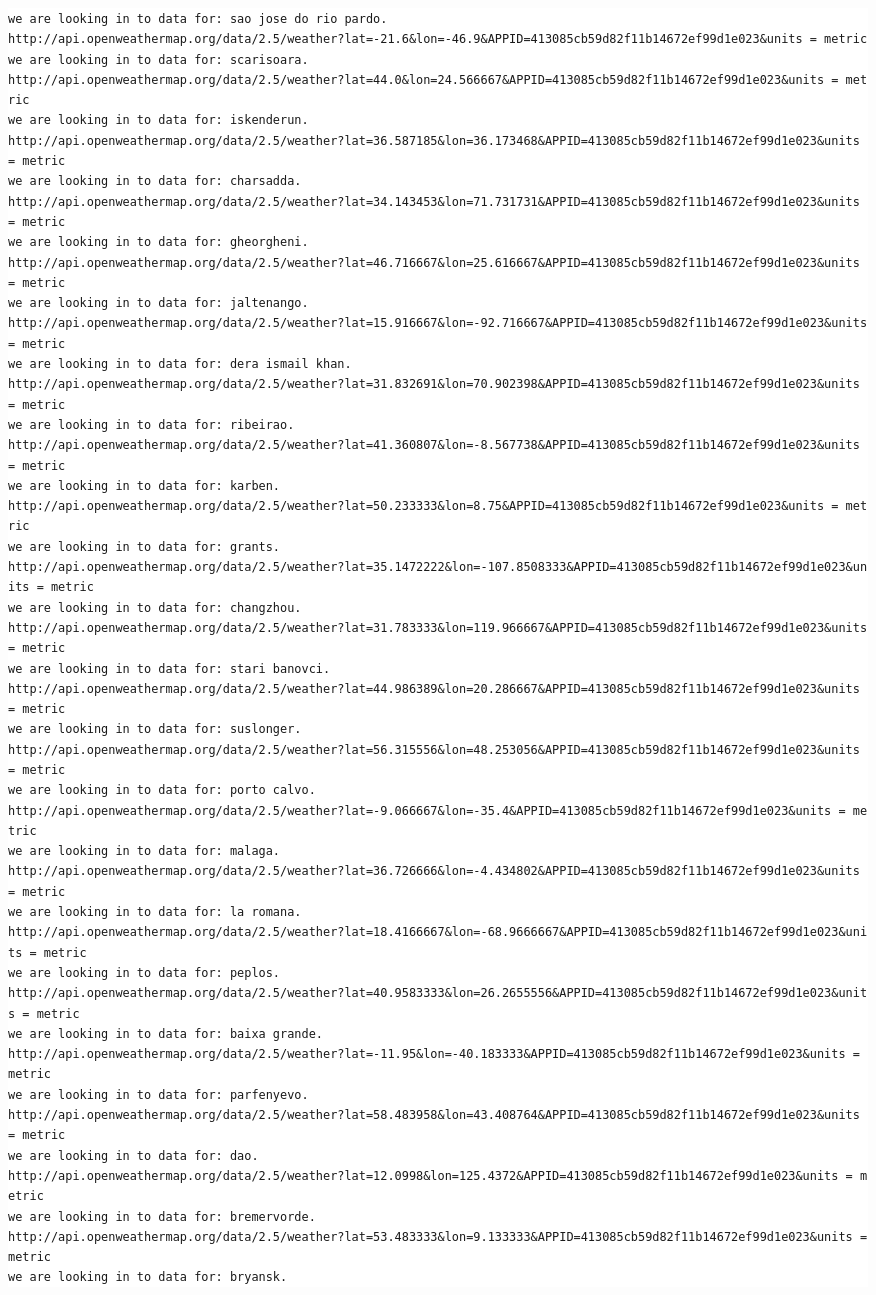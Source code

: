     we are looking in to data for: sao jose do rio pardo.
    http://api.openweathermap.org/data/2.5/weather?lat=-21.6&lon=-46.9&APPID=413085cb59d82f11b14672ef99d1e023&units = metric
    we are looking in to data for: scarisoara.
    http://api.openweathermap.org/data/2.5/weather?lat=44.0&lon=24.566667&APPID=413085cb59d82f11b14672ef99d1e023&units = metric
    we are looking in to data for: iskenderun.
    http://api.openweathermap.org/data/2.5/weather?lat=36.587185&lon=36.173468&APPID=413085cb59d82f11b14672ef99d1e023&units = metric
    we are looking in to data for: charsadda.
    http://api.openweathermap.org/data/2.5/weather?lat=34.143453&lon=71.731731&APPID=413085cb59d82f11b14672ef99d1e023&units = metric
    we are looking in to data for: gheorgheni.
    http://api.openweathermap.org/data/2.5/weather?lat=46.716667&lon=25.616667&APPID=413085cb59d82f11b14672ef99d1e023&units = metric
    we are looking in to data for: jaltenango.
    http://api.openweathermap.org/data/2.5/weather?lat=15.916667&lon=-92.716667&APPID=413085cb59d82f11b14672ef99d1e023&units = metric
    we are looking in to data for: dera ismail khan.
    http://api.openweathermap.org/data/2.5/weather?lat=31.832691&lon=70.902398&APPID=413085cb59d82f11b14672ef99d1e023&units = metric
    we are looking in to data for: ribeirao.
    http://api.openweathermap.org/data/2.5/weather?lat=41.360807&lon=-8.567738&APPID=413085cb59d82f11b14672ef99d1e023&units = metric
    we are looking in to data for: karben.
    http://api.openweathermap.org/data/2.5/weather?lat=50.233333&lon=8.75&APPID=413085cb59d82f11b14672ef99d1e023&units = metric
    we are looking in to data for: grants.
    http://api.openweathermap.org/data/2.5/weather?lat=35.1472222&lon=-107.8508333&APPID=413085cb59d82f11b14672ef99d1e023&units = metric
    we are looking in to data for: changzhou.
    http://api.openweathermap.org/data/2.5/weather?lat=31.783333&lon=119.966667&APPID=413085cb59d82f11b14672ef99d1e023&units = metric
    we are looking in to data for: stari banovci.
    http://api.openweathermap.org/data/2.5/weather?lat=44.986389&lon=20.286667&APPID=413085cb59d82f11b14672ef99d1e023&units = metric
    we are looking in to data for: suslonger.
    http://api.openweathermap.org/data/2.5/weather?lat=56.315556&lon=48.253056&APPID=413085cb59d82f11b14672ef99d1e023&units = metric
    we are looking in to data for: porto calvo.
    http://api.openweathermap.org/data/2.5/weather?lat=-9.066667&lon=-35.4&APPID=413085cb59d82f11b14672ef99d1e023&units = metric
    we are looking in to data for: malaga.
    http://api.openweathermap.org/data/2.5/weather?lat=36.726666&lon=-4.434802&APPID=413085cb59d82f11b14672ef99d1e023&units = metric
    we are looking in to data for: la romana.
    http://api.openweathermap.org/data/2.5/weather?lat=18.4166667&lon=-68.9666667&APPID=413085cb59d82f11b14672ef99d1e023&units = metric
    we are looking in to data for: peplos.
    http://api.openweathermap.org/data/2.5/weather?lat=40.9583333&lon=26.2655556&APPID=413085cb59d82f11b14672ef99d1e023&units = metric
    we are looking in to data for: baixa grande.
    http://api.openweathermap.org/data/2.5/weather?lat=-11.95&lon=-40.183333&APPID=413085cb59d82f11b14672ef99d1e023&units = metric
    we are looking in to data for: parfenyevo.
    http://api.openweathermap.org/data/2.5/weather?lat=58.483958&lon=43.408764&APPID=413085cb59d82f11b14672ef99d1e023&units = metric
    we are looking in to data for: dao.
    http://api.openweathermap.org/data/2.5/weather?lat=12.0998&lon=125.4372&APPID=413085cb59d82f11b14672ef99d1e023&units = metric
    we are looking in to data for: bremervorde.
    http://api.openweathermap.org/data/2.5/weather?lat=53.483333&lon=9.133333&APPID=413085cb59d82f11b14672ef99d1e023&units = metric
    we are looking in to data for: bryansk.
